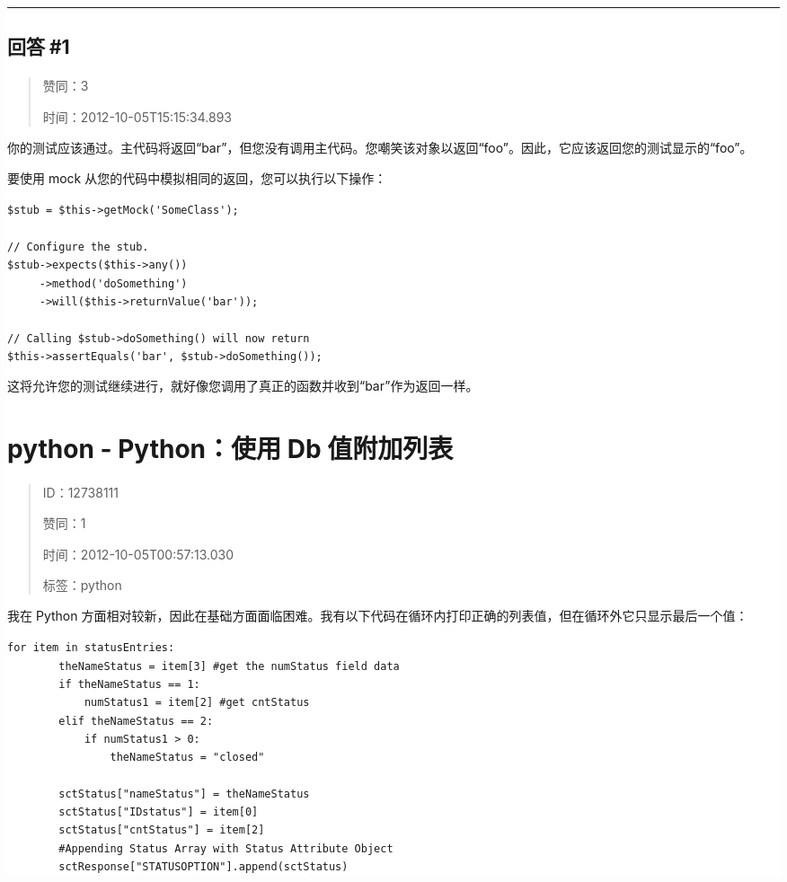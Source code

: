 * * *

## 回答 #1

> 赞同：3
> 
> 时间：2012-10-05T15:15:34.893

你的测试应该通过。主代码将返回“bar”，但您没有调用主代码。您嘲笑该对象以返回“foo”。因此，它应该返回您的测试显示的“foo”。

要使用 mock 从您的代码中模拟相同的返回，您可以执行以下操作：

```
$stub = $this->getMock('SomeClass');

// Configure the stub.
$stub->expects($this->any())
     ->method('doSomething')
     ->will($this->returnValue('bar'));

// Calling $stub->doSomething() will now return
$this->assertEquals('bar', $stub->doSomething()); 
```

这将允许您的测试继续进行，就好像您调用了真正的函数并收到“bar”作为返回一样。

# python - Python：使用 Db 值附加列表

> ID：12738111
> 
> 赞同：1
> 
> 时间：2012-10-05T00:57:13.030
> 
> 标签：python

我在 Python 方面相对较新，因此在基础方面面临困难。我有以下代码在循环内打印正确的列表值，但在循环外它只显示最后一个值：

```
for item in statusEntries:
        theNameStatus = item[3] #get the numStatus field data
        if theNameStatus == 1:
            numStatus1 = item[2] #get cntStatus
        elif theNameStatus == 2:
            if numStatus1 > 0:
                theNameStatus = "closed"

        sctStatus["nameStatus"] = theNameStatus
        sctStatus["IDstatus"] = item[0]
        sctStatus["cntStatus"] = item[2]
        #Appending Status Array with Status Attribute Object
        sctResponse["STATUSOPTION"].append(sctStatus) 
```
